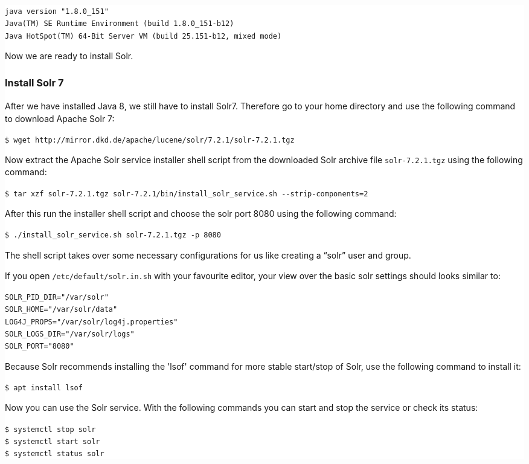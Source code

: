 ```
java version "1.8.0_151"
Java(TM) SE Runtime Environment (build 1.8.0_151-b12)
Java HotSpot(TM) 64-Bit Server VM (build 25.151-b12, mixed mode)

```
Now we are ready to install Solr. 

### Install Solr 7 

After we have installed Java 8, we still have to install Solr7. Therefore go to your home directory and use the following command to download Apache Solr 7:

```
$ wget http://mirror.dkd.de/apache/lucene/solr/7.2.1/solr-7.2.1.tgz

```
Now extract the Apache Solr service installer shell script from the downloaded Solr archive file `solr-7.2.1.tgz` using the following command: 

```
$ tar xzf solr-7.2.1.tgz solr-7.2.1/bin/install_solr_service.sh --strip-components=2

```

After this run the installer shell script and choose the solr port 8080 using the following command:

```
$ ./install_solr_service.sh solr-7.2.1.tgz -p 8080

```
The shell script takes over some necessary configurations for us like creating a “solr” user and group. 

If you open `/etc/default/solr.in.sh` with your favourite editor, your view over the basic solr settings should looks similar to:

```
SOLR_PID_DIR="/var/solr"
SOLR_HOME="/var/solr/data"
LOG4J_PROPS="/var/solr/log4j.properties"
SOLR_LOGS_DIR="/var/solr/logs"
SOLR_PORT="8080"

```

Because Solr recommends installing the 'lsof' command for more stable start/stop of Solr, use the following command to install it: 

```
$ apt install lsof
```

Now you can use the Solr service. With the following commands you can start and stop the service or check its status: 

```
$ systemctl stop solr
$ systemctl start solr 
$ systemctl status solr

```
